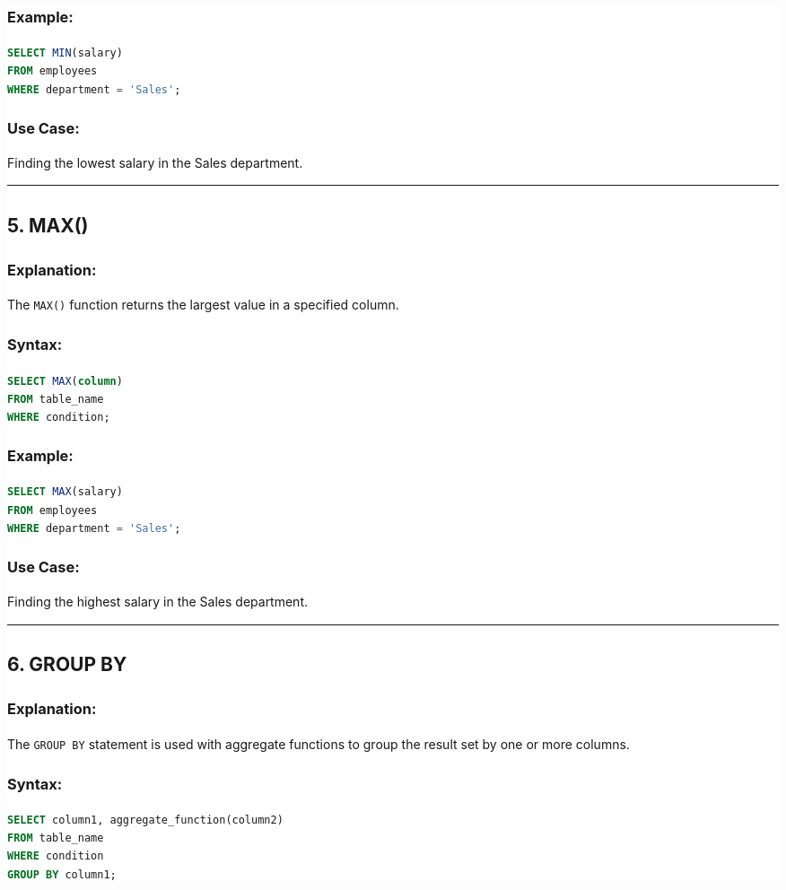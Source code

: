 ### **Example:**
```sql
SELECT MIN(salary)
FROM employees
WHERE department = 'Sales';
```

### **Use Case:**
Finding the lowest salary in the Sales department.

---

## **5. MAX()**

### **Explanation:**
The `MAX()` function returns the largest value in a specified column.

### **Syntax:**
```sql
SELECT MAX(column)
FROM table_name
WHERE condition;
```

### **Example:**
```sql
SELECT MAX(salary)
FROM employees
WHERE department = 'Sales';
```

### **Use Case:**
Finding the highest salary in the Sales department.

---

## **6. GROUP BY**

### **Explanation:**
The `GROUP BY` statement is used with aggregate functions to group the result set by one or more columns.

### **Syntax:**
```sql
SELECT column1, aggregate_function(column2)
FROM table_name
WHERE condition
GROUP BY column1;
```
